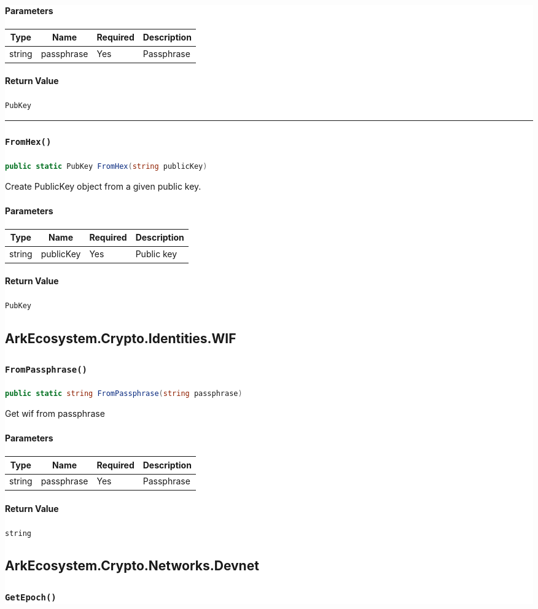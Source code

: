 #### Parameters

| Type     | Name             | Required | Description |
| -------- | ---------------- | -------- | ----------- |
| string   | passphrase       | Yes      | Passphrase  |

#### Return Value

`PubKey`

---

### `FromHex()`

```csharp
public static PubKey FromHex(string publicKey)
```

Create PublicKey object from a given public key.

#### Parameters

| Type     | Name             | Required | Description |
| -------- | ---------------- | -------- | ----------- |
| string   | publicKey        | Yes      | Public key  |

#### Return Value

`PubKey`

## ArkEcosystem.Crypto.Identities.WIF

### `FromPassphrase()`

```csharp
public static string FromPassphrase(string passphrase)
```

Get wif from passphrase

#### Parameters

| Type     | Name             | Required | Description |
| -------- | ---------------- | -------- | ----------- |
| string   | passphrase       | Yes      | Passphrase  |

#### Return Value

`string`

## ArkEcosystem.Crypto.Networks.Devnet

### `GetEpoch()`
